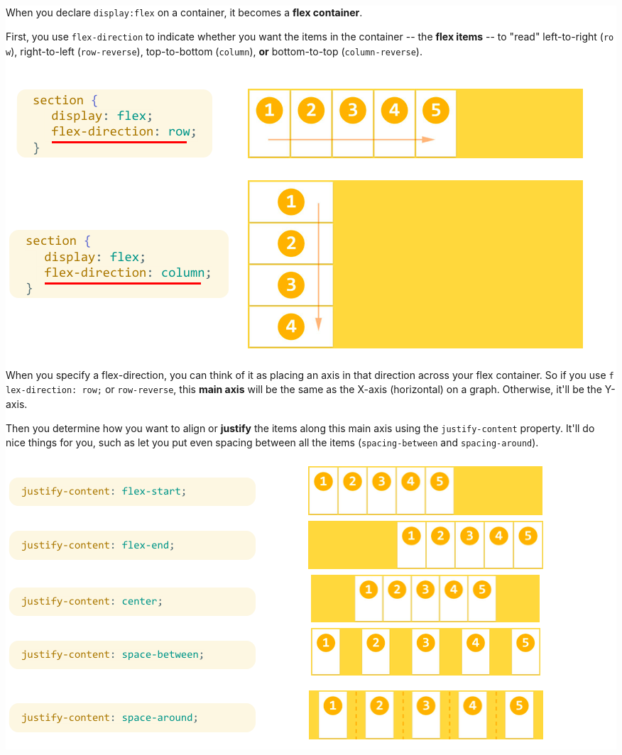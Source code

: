 When you declare `display:flex` on a container, it becomes a **flex container**.

First, you use `flex-direction` to indicate whether you want the items in the container -- the **flex items** -- to "read" left-to-right (`row`), right-to-left (`row-reverse`), top-to-bottom (`column`), **or** bottom-to-top (`column-reverse`).

![](assets/flex-direction.png)


When you specify a flex-direction, you can think of it as placing an axis in that direction across your flex container. So if you use `flex-direction: row;` or `row-reverse`, this **main axis** will be the same as the X-axis (horizontal) on a graph. Otherwise, it'll be the Y-axis.

Then you determine how you want to align or **justify** the items along this main axis using the `justify-content` property. It'll do nice things for you, such as let you put even spacing between all the items (`spacing-between` and `spacing-around`).

![](assets/justify-content.png)
